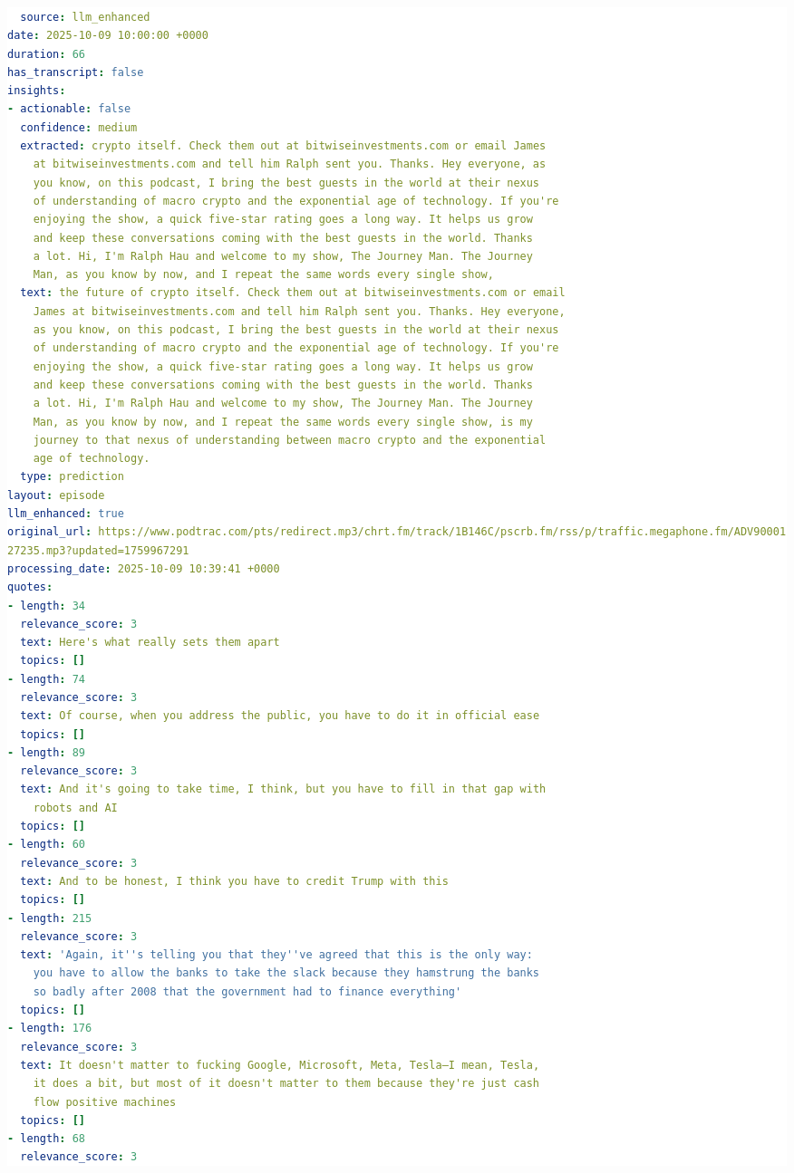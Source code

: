 ```yaml
  source: llm_enhanced
date: 2025-10-09 10:00:00 +0000
duration: 66
has_transcript: false
insights:
- actionable: false
  confidence: medium
  extracted: crypto itself. Check them out at bitwiseinvestments.com or email James
    at bitwiseinvestments.com and tell him Ralph sent you. Thanks. Hey everyone, as
    you know, on this podcast, I bring the best guests in the world at their nexus
    of understanding of macro crypto and the exponential age of technology. If you're
    enjoying the show, a quick five-star rating goes a long way. It helps us grow
    and keep these conversations coming with the best guests in the world. Thanks
    a lot. Hi, I'm Ralph Hau and welcome to my show, The Journey Man. The Journey
    Man, as you know by now, and I repeat the same words every single show,
  text: the future of crypto itself. Check them out at bitwiseinvestments.com or email
    James at bitwiseinvestments.com and tell him Ralph sent you. Thanks. Hey everyone,
    as you know, on this podcast, I bring the best guests in the world at their nexus
    of understanding of macro crypto and the exponential age of technology. If you're
    enjoying the show, a quick five-star rating goes a long way. It helps us grow
    and keep these conversations coming with the best guests in the world. Thanks
    a lot. Hi, I'm Ralph Hau and welcome to my show, The Journey Man. The Journey
    Man, as you know by now, and I repeat the same words every single show, is my
    journey to that nexus of understanding between macro crypto and the exponential
    age of technology.
  type: prediction
layout: episode
llm_enhanced: true
original_url: https://www.podtrac.com/pts/redirect.mp3/chrt.fm/track/1B146C/pscrb.fm/rss/p/traffic.megaphone.fm/ADV9000127235.mp3?updated=1759967291
processing_date: 2025-10-09 10:39:41 +0000
quotes:
- length: 34
  relevance_score: 3
  text: Here's what really sets them apart
  topics: []
- length: 74
  relevance_score: 3
  text: Of course, when you address the public, you have to do it in official ease
  topics: []
- length: 89
  relevance_score: 3
  text: And it's going to take time, I think, but you have to fill in that gap with
    robots and AI
  topics: []
- length: 60
  relevance_score: 3
  text: And to be honest, I think you have to credit Trump with this
  topics: []
- length: 215
  relevance_score: 3
  text: 'Again, it''s telling you that they''ve agreed that this is the only way:
    you have to allow the banks to take the slack because they hamstrung the banks
    so badly after 2008 that the government had to finance everything'
  topics: []
- length: 176
  relevance_score: 3
  text: It doesn't matter to fucking Google, Microsoft, Meta, Tesla—I mean, Tesla,
    it does a bit, but most of it doesn't matter to them because they're just cash
    flow positive machines
  topics: []
- length: 68
  relevance_score: 3
```